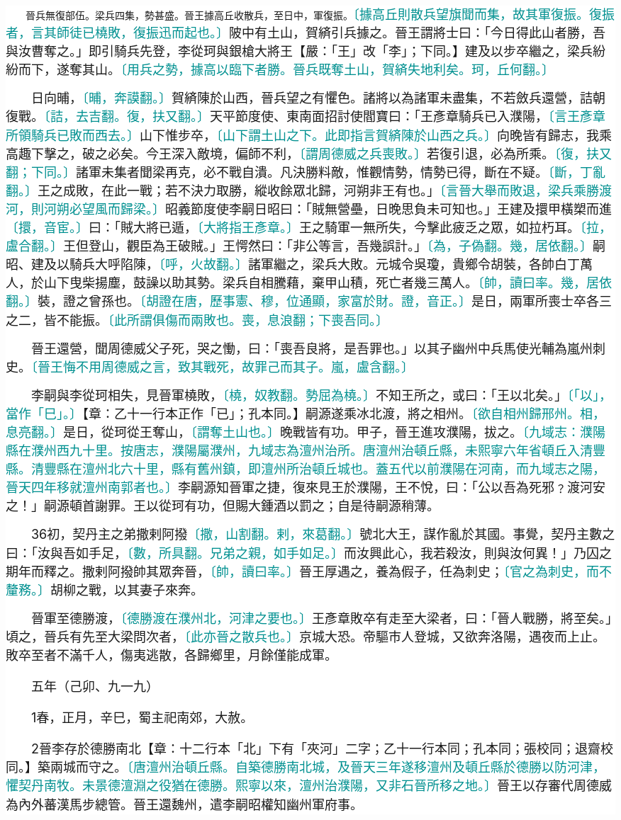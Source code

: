 　　晉兵無復部伍。梁兵四集，勢甚盛。晉王據高丘收散兵，至日中，軍復振。</font><font size=4px color="#009090"><font size=4px>〔據高丘則散兵望旗聞而集，故其軍復振。復振者，言其師徒已橈敗，復振迅而起也。〕</font></font><font size=4px>陂中有土山，賀緕引兵據之。晉王謂將士曰：「今日得此山者勝，吾與汝曹奪之。」即引騎兵先登，李從珂與銀槍大將王</font><span class="h"><font size=4px>【嚴：「王」改「李」；下同。】</font></font><font size=4px>建及以步卒繼之，梁兵紛紛而下，遂奪其山。</font><font size=4px color="#009090"><font size=4px>〔用兵之勢，據高以臨下者勝。晉兵既奪土山，賀緕失地利矣。珂，丘何翻。〕</font></font><font size=4px>

 　　日向晡，</font><font size=4px color="#009090"><font size=4px>〔晡，奔謨翻。〕</font></font><font size=4px>賀緕陳於山西，晉兵望之有懼色。諸將以為諸軍未盡集，不若斂兵還營，詰朝復戰。</font><font size=4px color="#009090"><font size=4px>〔詰，去吉翻。復，扶又翻。〕</font></font><font size=4px>天平節度使、東南面招討使閻寶曰：「王彥章騎兵已入濮陽，</font><font size=4px color="#009090"><font size=4px>〔言王彥章所領騎兵已敗而西去。〕</font></font><font size=4px>山下惟步卒，</font><font size=4px color="#009090"><font size=4px>〔山下謂土山之下。此即指言賀緕陳於山西之兵。〕</font></font><font size=4px>向晚皆有歸志，我乘高趣下擊之，破之必矣。今王深入敵境，偏師不利，</font><font size=4px color="#009090"><font size=4px>〔謂周德威之兵喪敗。〕</font></font><font size=4px>若復引退，必為所乘。</font><font size=4px color="#009090"><font size=4px>〔復，扶又翻；下同。〕</font></font><font size=4px>諸軍未集者聞梁再克，必不戰自潰。凡決勝料敵，惟觀情勢，情勢已得，斷在不疑。</font><font size=4px color="#009090"><font size=4px>〔斷，丁亂翻。〕</font></font><font size=4px>王之成敗，在此一戰；若不決力取勝，縱收餘眾北歸，河朔非王有也。」</font><font size=4px color="#009090"><font size=4px>〔言晉大舉而敗退，梁兵乘勝渡河，則河朔必望風而歸梁。〕</font></font><font size=4px>昭義節度使李嗣日昭曰：「賊無營壘，日晚思負未可知也。」王建及擐甲橫槊而進</font><font size=4px color="#009090"><font size=4px>〔擐，音宦。〕</font></font><font size=4px>曰：「賊大將已遁，</font><font size=4px color="#009090"><font size=4px>〔大將指王彥章。〕</font></font><font size=4px>王之騎軍一無所失，今擊此疲乏之眾，如拉朽耳。</font><font size=4px color="#009090"><font size=4px>〔拉，盧合翻。〕</font></font><font size=4px>王但登山，觀臣為王破賊。」王愕然曰：「非公等言，吾幾誤計。」</font><font size=4px color="#009090"><font size=4px>〔為，子偽翻。幾，居依翻。〕</font></font><font size=4px>嗣昭、建及以騎兵大呼陷陳，</font><font size=4px color="#009090"><font size=4px>〔呼，火故翻。〕</font></font><font size=4px>諸軍繼之，梁兵大敗。元城令吳瓊，貴鄉令胡裝，各帥白丁萬人，於山下曳柴揚塵，鼓譟以助其勢。梁兵自相騰藉，棄甲山積，死亡者幾三萬人。</font><font size=4px color="#009090"><font size=4px>〔帥，讀曰率。幾，居依翻。〕</font></font><font size=4px>裝，證之曾孫也。</font><font size=4px color="#009090"><font size=4px>〔胡證在唐，歷事憲、穆，位通顯，家富於財。證，音正。〕</font></font><font size=4px>是日，兩軍所喪士卒各三之二，皆不能振。</font><font size=4px color="#009090"><font size=4px>〔此所謂俱傷而兩敗也。喪，息浪翻；下喪吾同。〕</font></font><font size=4px>

 　　晉王還營，聞周德威父子死，哭之慟，曰：「喪吾良將，是吾罪也。」以其子幽州中兵馬使光輔為嵐州刺史。</font><font size=4px color="#009090"><font size=4px>〔晉王悔不用周德威之言，致其戰死，故罪己而其子。嵐，盧含翻。〕</font></font><font size=4px>

 　　李嗣與李從珂相失，見晉軍橈敗，</font><font size=4px color="#009090"><font size=4px>〔橈，奴教翻。勢屈為橈。〕</font></font><font size=4px>不知王所之，或曰：「王以北矣。」</font><font size=4px color="#009090"><font size=4px>〔「以」，當作「巳」。〕</font></font><font size=4px></font><span class="h"><font size=4px>【章：乙十一行本正作「已」；孔本同。】</font></font><font size=4px>嗣源遂乘冰北渡，將之相州。</font><font size=4px color="#009090"><font size=4px>〔欲自相州歸邢州。相，息亮翻。〕</font></font><font size=4px>是日，從珂從王奪山，</font><font size=4px color="#009090"><font size=4px>〔謂奪土山也。〕</font></font><font size=4px>晚戰皆有功。甲子，晉王進攻濮陽，拔之。</font><font size=4px color="#009090"><font size=4px>〔九域志：濮陽縣在濮州西九十里。按唐志，濮陽屬濮州，九域志為澶州治所。唐澶州治頓丘縣，未熙寧六年省頓丘入清豐縣。清豐縣在澶州北六十里，縣有舊州鎮，即澶州所治頓丘城也。蓋五代以前濮陽在河南，而九域志之陽，晉天四年移就澶州南郭者也。〕</font></font><font size=4px>李嗣源知晉軍之捷，復來見王於濮陽，王不悅，曰：「公以吾為死邪﹖渡河安之！」嗣源頓首謝罪。王以從珂有功，但賜大鍾酒以罰之；自是待嗣源稍薄。

 　　36初，契丹主之弟撒剌阿撥</font><font size=4px color="#009090"><font size=4px>〔撒，山割翻。剌，來葛翻。〕</font></font><font size=4px>號北大王，謀作亂於其國。事覺，契丹主數之曰：「汝與吾如手足，</font><font size=4px color="#009090"><font size=4px>〔數，所具翻。兄弟之親，如手如足。〕</font></font><font size=4px>而汝興此心，我若殺汝，則與汝何異！」乃囚之期年而釋之。撒剌阿撥帥其眾奔晉，</font><font size=4px color="#009090"><font size=4px>〔帥，讀曰率。〕</font></font><font size=4px>晉王厚遇之，養為假子，任為刺史；</font><font size=4px color="#009090"><font size=4px>〔官之為刺史，而不釐務。〕</font></font><font size=4px>胡柳之戰，以其妻子來奔。

 　　晉軍至德勝渡，</font><font size=4px color="#009090"><font size=4px>〔德勝渡在濮州北，河津之要也。〕</font></font><font size=4px>王彥章敗卒有走至大梁者，曰：「晉人戰勝，將至矣。」頃之，晉兵有先至大梁問次者，</font><font size=4px color="#009090"><font size=4px>〔此亦晉之散兵也。〕</font></font><font size=4px>京城大恐。帝驅市人登城，又欲奔洛陽，遇夜而上止。敗卒至者不滿千人，傷夷逃散，各歸鄉里，月餘僅能成軍。

 　　五年（己卯、九一九）

 　　1春，正月，辛巳，蜀主祀南郊，大赦。

 　　2晉李存於德勝南北</font><span class="h"><font size=4px>【章：十二行本「北」下有「夾河」二字；乙十一行本同；孔本同；張校同；退齋校同。】</font></font><font size=4px>築兩城而守之。</font><font size=4px color="#009090"><font size=4px>〔唐澶州治頓丘縣。自築德勝南北城，及晉天三年遂移澶州及頓丘縣於德勝以防河津，懼契丹南牧。未景德澶淵之役猶在德勝。熙寧以來，澶州治濮陽，又非石晉所移之地。〕</font></font><font size=4px>晉王以存審代周德威為內外蕃漢馬步總管。晉王還魏州，遣李嗣昭權知幽州軍府事。

